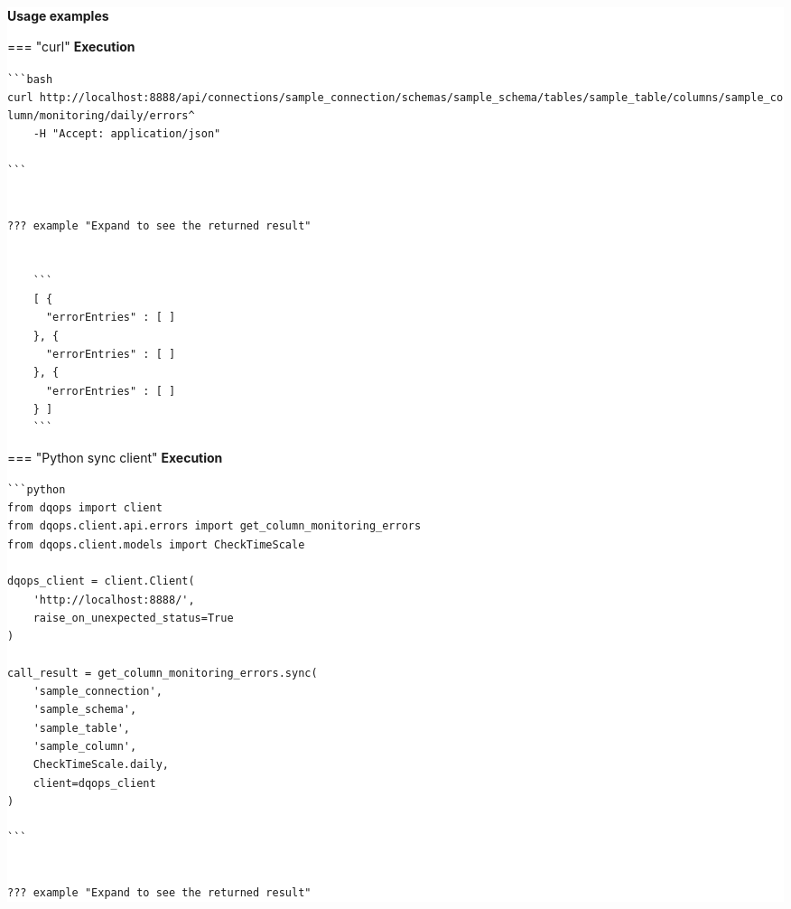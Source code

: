 




**Usage examples**


=== "curl"
    **Execution**

    ```bash
    curl http://localhost:8888/api/connections/sample_connection/schemas/sample_schema/tables/sample_table/columns/sample_column/monitoring/daily/errors^
		-H "Accept: application/json"
	
    ```

    
    ??? example "Expand to see the returned result"
    
    
        ```
        [ {
		  "errorEntries" : [ ]
		}, {
		  "errorEntries" : [ ]
		}, {
		  "errorEntries" : [ ]
		} ]
        ```
    
    


=== "Python sync client"
    **Execution**

    ```python
    from dqops import client
	from dqops.client.api.errors import get_column_monitoring_errors
	from dqops.client.models import CheckTimeScale
	
	dqops_client = client.Client(
	    'http://localhost:8888/',
	    raise_on_unexpected_status=True
	)
	
	call_result = get_column_monitoring_errors.sync(
	    'sample_connection',
	    'sample_schema',
	    'sample_table',
	    'sample_column',
	    CheckTimeScale.daily,
	    client=dqops_client
	)
	
    ```

    
    ??? example "Expand to see the returned result"
    
